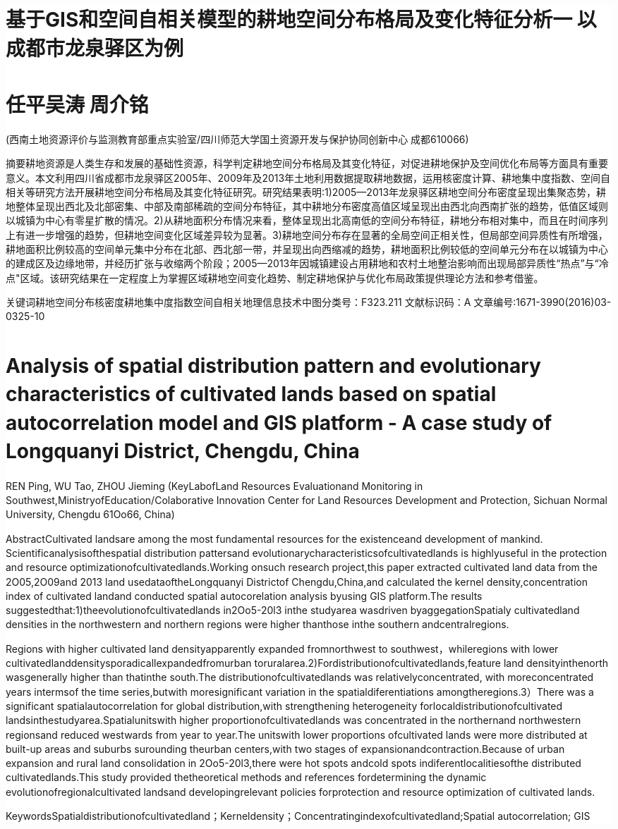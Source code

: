 # 基于GIS和空间自相关模型的耕地空间分布格局及变化特征分析一 以成都市龙泉驿区为例

# 任平吴涛 周介铭

(西南土地资源评价与监测教育部重点实验室/四川师范大学国土资源开发与保护协同创新中心 成都610066)

摘要耕地资源是人类生存和发展的基础性资源，科学判定耕地空间分布格局及其变化特征，对促进耕地保护及空间优化布局等方面具有重要意义。本文利用四川省成都市龙泉驿区2005年、2009年及2013年土地利用数据提取耕地数据，运用核密度计算、耕地集中度指数、空间自相关等研究方法开展耕地空间分布格局及其变化特征研究。研究结果表明:1)2005—2013年龙泉驿区耕地空间分布密度呈现出集聚态势，耕地整体呈现出西北及北部密集、中部及南部稀疏的空间分布特征，其中耕地分布密度高值区域呈现出由西北向西南扩张的趋势，低值区域则以城镇为中心有零星扩散的情况。2)从耕地面积分布情况来看，整体呈现出北高南低的空间分布特征，耕地分布相对集中，而且在时间序列上有进一步增强的趋势，但耕地空间变化区域差异较为显著。3)耕地空间分布存在显著的全局空间正相关性，但局部空间异质性有所增强，耕地面积比例较高的空间单元集中分布在北部、西北部一带，并呈现出向西缩减的趋势，耕地面积比例较低的空间单元分布在以城镇为中心的建成区及边缘地带，并经历扩张与收缩两个阶段；2005—2013年因城镇建设占用耕地和农村土地整治影响而出现局部异质性“热点”与“冷点"区域。该研究结果在一定程度上为掌握区域耕地空间变化趋势、制定耕地保护与优化布局政策提供理论方法和参考借鉴。

关键词耕地空间分布核密度耕地集中度指数空间自相关地理信息技术中图分类号：F323.211 文献标识码：A 文章编号:1671-3990(2016)03-0325-10

# Analysis of spatial distribution pattern and evolutionary characteristics of cultivated lands based on spatial autocorrelation model and GIS platform - A case study of Longquanyi District, Chengdu, China

REN Ping, WU Tao, ZHOU Jieming (KeyLabofLand Resources Evaluationand Monitoring in Southwest,MinistryofEducation/Colaborative Innovation Center for Land Resources Development and Protection, Sichuan Normal University, Chengdu 61Oo66, China)

AbstractCultivated landsare among the most fundamental resources for the existenceand development of mankind. Scientificanalysisofthespatial distribution pattersand evolutionarycharacteristicsofcultivatedlands is highlyuseful in the protection and resource optimizationofcultivatedlands.Working onsuch research project,this paper extracted cultivated land data from the 2O05,2O09and 2013 land usedataoftheLongquanyi Districtof Chengdu,China,and calculated the kernel density,concentration index of cultivated landand conducted spatial autocorelation analysis byusing GIS platform.The results suggestedthat:1)theevolutionofcultivatedlands in2Oo5-20l3 inthe studyarea wasdriven byaggegationSpatialy cultivatedland densities in the northwestern and northern regions were higher thanthose inthe southern andcentralregions.

Regions with higher cultivated land densityapparently expanded fromnorthwest to southwest，whileregions with lower cultivatedlanddensitysporadicallexpandedfromurban toruralarea.2)Fordistributionofcultivatedlands,feature land densityinthenorth wasgenerally higher than thatinthe south.The distributionofcultivatedlands was relativelyconcentrated, with moreconcentrated years intermsof the time series,butwith moresignificant variation in the spatialdiferentiations amongtheregions.3）There was a significant spatialautocorrelation for global distribution,with strengthening heterogeneity forlocaldistributionofcultivated landsinthestudyarea.Spatialunitswith higher proportionofcultivatedlands was concentrated in the northernand northwestern regionsand reduced westwards from year to year.The unitswith lower proportions ofcultivated lands were more distributed at built-up areas and suburbs surounding theurban centers,with two stages of expansionandcontraction.Because of urban expansion and rural land consolidation in 2Oo5-20l3,there were hot spots andcold spots indiferentlocalitiesofthe distributed cultivatedlands.This study provided thetheoretical methods and references fordetermining the dynamic evolutionofregionalcultivated landsand developingrelevant policies forprotection and resource optimization of cultivated lands.

KeywordsSpatialdistributionofcultivatedland；Kerneldensity；Concentratingindexofcultivatedland;Spatial autocorrelation; GIS

